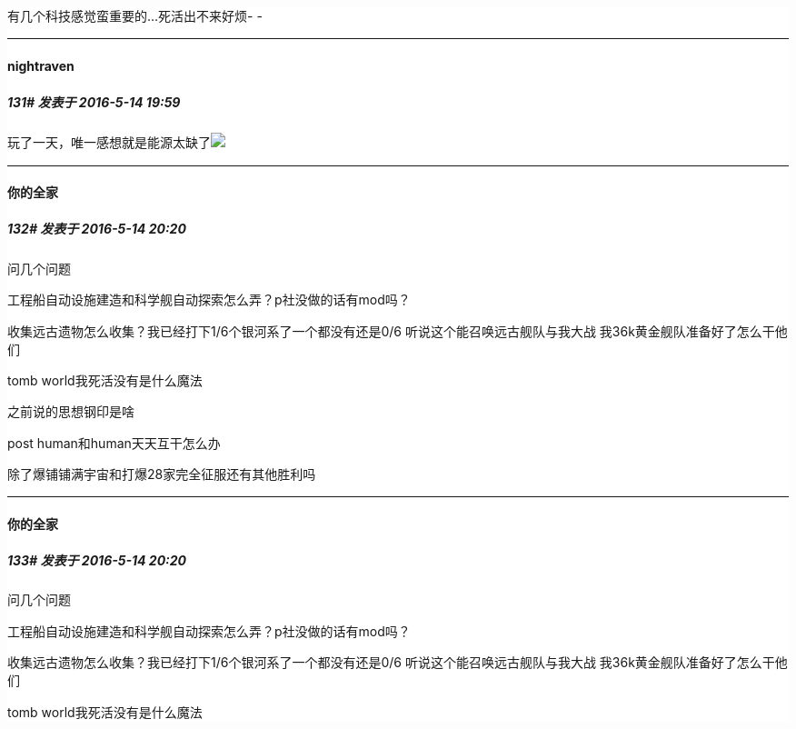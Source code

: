 有几个科技感觉蛮重要的...死活出不来好烦- -







-----

####  nightraven  
##### 131#       发表于 2016-5-14 19:59




玩了一天，唯一感想就是能源太缺了<img src="https://static.saraba1st.com/image/smiley/face/38.gif" referrerpolicy="no-referrer">







-----

####  你的全家  
##### 132#       发表于 2016-5-14 20:20




问几个问题

工程船自动设施建造和科学舰自动探索怎么弄？p社没做的话有mod吗？

收集远古遗物怎么收集？我已经打下1/6个银河系了一个都没有还是0/6 听说这个能召唤远古舰队与我大战 我36k黄金舰队准备好了怎么干他们

tomb world我死活没有是什么魔法

之前说的思想钢印是啥

post human和human天天互干怎么办

除了爆铺铺满宇宙和打爆28家完全征服还有其他胜利吗







-----

####  你的全家  
##### 133#       发表于 2016-5-14 20:20




问几个问题

工程船自动设施建造和科学舰自动探索怎么弄？p社没做的话有mod吗？

收集远古遗物怎么收集？我已经打下1/6个银河系了一个都没有还是0/6 听说这个能召唤远古舰队与我大战 我36k黄金舰队准备好了怎么干他们

tomb world我死活没有是什么魔法
